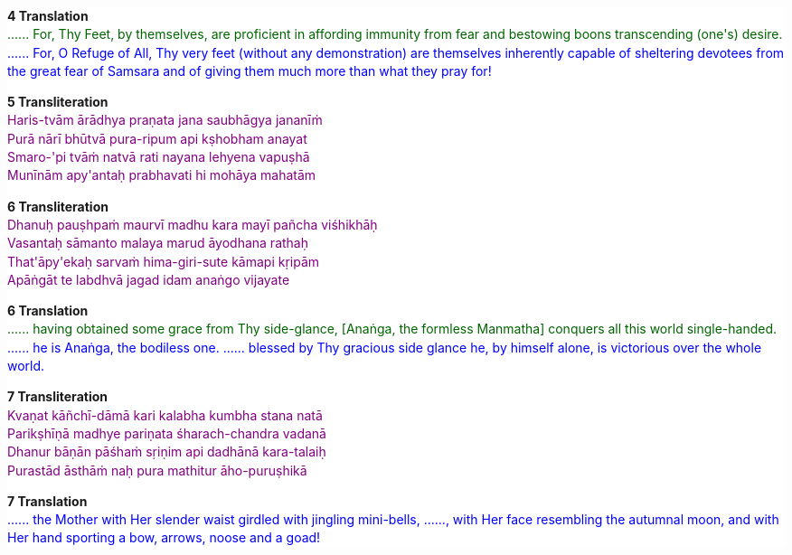 <p>
<b>4 Translation</b><br>
<font color="DarkGreen">...... For, Thy Feet, by themselves, are proficient in affording immunity from fear and bestowing boons transcending (one's) desire.</font><br>
<font color="blue">...... For, O Refuge of All, Thy very feet (without any demonstration) are themselves inherently capable of sheltering devotees from the great fear of Samsara and of giving them much more than what they pray for!</font><br>
</p>

<div class="para-divider"></div>

<p>
<b>5 Transliteration</b><br>
<font color="purple">Haris-tvām ārādhya praṇata jana saubhāgya jananīṁ<br>
Purā nārī bhūtvā pura-ripum api kṣhobham anayat<br>
Smaro-'pi tvāṁ natvā rati nayana lehyena vapuṣhā<br>
Munīnām apy'antaḥ prabhavati hi mohāya mahatām</font>
</p>

<div class="para-divider"></div>

<p>
<b>6 Transliteration</b><br>
<font color="purple">Dhanuḥ pauṣhpaṁ maurvī madhu kara mayī pañcha viśhikhāḥ<br>
Vasantaḥ sāmanto malaya marud āyodhana rathaḥ<br>
That'āpy'ekaḥ sarvaṁ hima-giri-sute kāmapi kṛipām<br>
Apāṅgāt te labdhvā jagad idam anaṅgo vijayate</font>
</p>

<p>
<b>6 Translation</b><br>
<font color="DarkGreen">...... having obtained some grace from Thy side-glance, [Anaṅga, the formless Manmatha] conquers all this world single-handed.</font><br>
<font color="blue"> ...... he is Anaṅga, the bodiless one. ...... blessed by Thy gracious side glance he, by himself alone, is victorious over the whole world.</font><br>
</p>

<div class="para-divider"></div>

<p>
<b>7 Transliteration</b><br>
<font color="purple">Kvaṇat kāñchī-dāmā kari kalabha kumbha stana natā<br>
Parikṣhīṇā madhye pariṇata śharach-chandra vadanā<br>
Dhanur bāṇān pāśhaṁ sṛiṇim api dadhānā kara-talaiḥ<br>
Purastād āsthāṁ naḥ pura mathitur āho-puruṣhikā</font>
</p>

<p>
<b>7 Translation</b><br>
<font color="blue"> ...... the Mother with Her slender waist girdled with jingling mini-bells, ......, with Her face resembling the autumnal moon, and with Her hand sporting a bow, arrows, noose and a goad!</font><br>
</p>

<div class="para-divider"></div>

